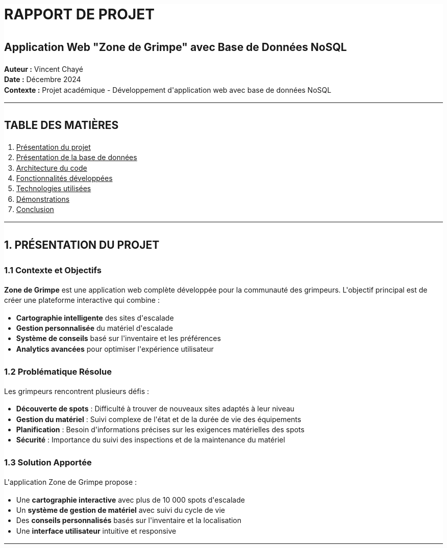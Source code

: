 # RAPPORT DE PROJET
## Application Web "Zone de Grimpe" avec Base de Données NoSQL

**Auteur :** Vincent Chayé  
**Date :** Décembre 2024  
**Contexte :** Projet académique - Développement d'application web avec base de données NoSQL

---

## TABLE DES MATIÈRES

1. [Présentation du projet](#1-présentation-du-projet)
2. [Présentation de la base de données](#2-présentation-de-la-base-de-données)
3. [Architecture du code](#3-architecture-du-code)
4. [Fonctionnalités développées](#4-fonctionnalités-développées)
5. [Technologies utilisées](#5-technologies-utilisées)
6. [Démonstrations](#6-démonstrations)
7. [Conclusion](#7-conclusion)

---

## 1. PRÉSENTATION DU PROJET

### 1.1 Contexte et Objectifs

**Zone de Grimpe** est une application web complète développée pour la communauté des grimpeurs. L'objectif principal est de créer une plateforme interactive qui combine :

- **Cartographie intelligente** des sites d'escalade
- **Gestion personnalisée** du matériel d'escalade
- **Système de conseils** basé sur l'inventaire et les préférences
- **Analytics avancées** pour optimiser l'expérience utilisateur

### 1.2 Problématique Résolue

Les grimpeurs rencontrent plusieurs défis :
- **Découverte de spots** : Difficulté à trouver de nouveaux sites adaptés à leur niveau
- **Gestion du matériel** : Suivi complexe de l'état et de la durée de vie des équipements
- **Planification** : Besoin d'informations précises sur les exigences matérielles des spots
- **Sécurité** : Importance du suivi des inspections et de la maintenance du matériel

### 1.3 Solution Apportée

L'application Zone de Grimpe propose :
- Une **cartographie interactive** avec plus de 10 000 spots d'escalade
- Un **système de gestion de matériel** avec suivi du cycle de vie
- Des **conseils personnalisés** basés sur l'inventaire et la localisation
- Une **interface utilisateur** intuitive et responsive

---